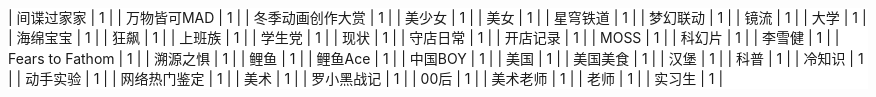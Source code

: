 | 间谍过家家 | 1 |
| 万物皆可MAD | 1 |
| 冬季动画创作大赏 | 1 |
| 美少女 | 1 |
| 美女 | 1 |
| 星穹铁道 | 1 |
| 梦幻联动 | 1 |
| 镜流 | 1 |
| 大学 | 1 |
| 海绵宝宝 | 1 |
| 狂飙 | 1 |
| 上班族 | 1 |
| 学生党 | 1 |
| 现状 | 1 |
| 守店日常 | 1 |
| 开店记录 | 1 |
| MOSS | 1 |
| 科幻片 | 1 |
| 李雪健 | 1 |
| Fears to Fathom | 1 |
| 溯源之惧 | 1 |
| 鲤鱼 | 1 |
| 鲤鱼Ace | 1 |
| 中国BOY | 1 |
| 美国 | 1 |
| 美国美食 | 1 |
| 汉堡 | 1 |
| 科普 | 1 |
| 冷知识 | 1 |
| 动手实验 | 1 |
| 网络热门鉴定 | 1 |
| 美术 | 1 |
| 罗小黑战记 | 1 |
| 00后 | 1 |
| 美术老师 | 1 |
| 老师 | 1 |
| 实习生 | 1 |